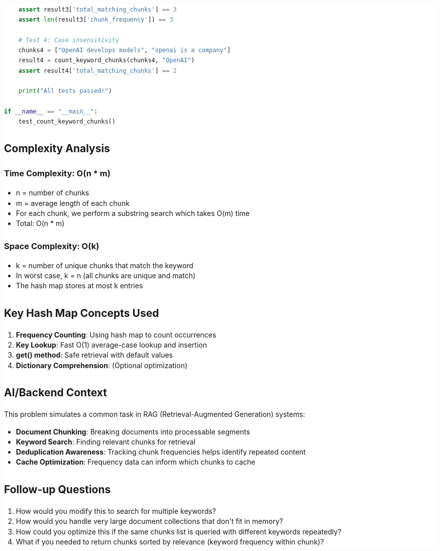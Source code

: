 ```python
    assert result3['total_matching_chunks'] == 3
    assert len(result3['chunk_frequency']) == 3

    # Test 4: Case insensitivity
    chunks4 = ["OpenAI develops models", "openai is a company"]
    result4 = count_keyword_chunks(chunks4, "OpenAI")
    assert result4['total_matching_chunks'] == 2

    print("All tests passed!")

if __name__ == "__main__":
    test_count_keyword_chunks()
```

## Complexity Analysis

### Time Complexity: O(n * m)
- n = number of chunks
- m = average length of each chunk
- For each chunk, we perform a substring search which takes O(m) time
- Total: O(n * m)

### Space Complexity: O(k)
- k = number of unique chunks that match the keyword
- In worst case, k = n (all chunks are unique and match)
- The hash map stores at most k entries

## Key Hash Map Concepts Used

1. **Frequency Counting**: Using hash map to count occurrences
2. **Key Lookup**: Fast O(1) average-case lookup and insertion
3. **get() method**: Safe retrieval with default values
4. **Dictionary Comprehension**: (Optional optimization)

## AI/Backend Context

This problem simulates a common task in RAG (Retrieval-Augmented Generation) systems:
- **Document Chunking**: Breaking documents into processable segments
- **Keyword Search**: Finding relevant chunks for retrieval
- **Deduplication Awareness**: Tracking chunk frequencies helps identify repeated content
- **Cache Optimization**: Frequency data can inform which chunks to cache

## Follow-up Questions

1. How would you modify this to search for multiple keywords?
2. How would you handle very large document collections that don't fit in memory?
3. How could you optimize this if the same chunks list is queried with different keywords repeatedly?
4. What if you needed to return chunks sorted by relevance (keyword frequency within chunk)?
